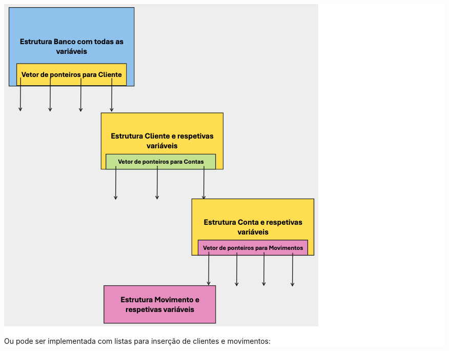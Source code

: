 ![modelo arrays](img/modelo_dados.png)

Ou pode ser implementada com listas para inserção de clientes e movimentos:
